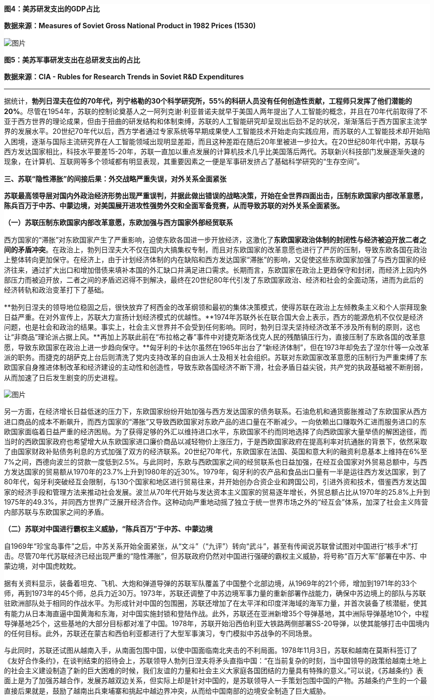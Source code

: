 **图4：美苏研发支出的GDP占比**

**数据来源：Measures of Soviet Gross National Product in 1982 Prices (1530)**

![图片](https://mmbiz.qpic.cn/mmbiz_png/0xDAIab5mGGCYmhGueichvLQmj7Swjxc3bYwYPicS0mkuwoXkwMjVp3jCcmayiaO89pYGZFA3he6IPD8tGx3GNE3A/640?wx_fmt=png&wxfrom=5&wx_lazy=1&wx_co=1)

**图5：美苏军事研发支出在总研发支出的占比**

**数据来源：CIA - Rubles for Research Trends in Soviet R&D Expenditures**

---

据统计，**勃列日涅夫在位的70年代，列宁格勒的30个科学研究所，55%的科研人员没有任何创造性贡献，工程师只发挥了他们潜能的20%**。尽管在1954年，苏联的控制论奠基人之一阿列克谢·利亚普诺夫就早于美国人两年提出了人工智能的概念，并且在70年代前取得了不亚于西方世界的理论成果，但由于扭曲的研发结构和体制束缚，苏联的人工智能研究却呈现出后劲不足的状况，渐渐落后于西方国家主流学界的发展水平。20世纪70年代以后，西方学者通过专家系统等早期成果使人工智能技术开始走向实践应用，而苏联的人工智能技术却开始陷入困境，逐渐与国际主流研究界在人工智能领域出现明显差距，而且这种差距在随后20年里被进一步拉大。在20世纪80年代中期，苏联与西方发达国家相比，科技水平要差15-20年，苏联一直加以重点发展的计算机技术几乎比美国落后两代。苏联新兴科技部门发展逐渐失速的现象，在计算机、互联网等多个领域都有明显表现，其重要因素之一便是军事研发挤占了基础科学研究的“生存空间”。

**三、苏联“隐性滞胀”的间接后果：外交战略严重失误，对外关系全面紧张**

**苏联最高领导层对国内外政治经济形势出现严重误判，并据此做出错误的战略决策，开始在全世界四面出击，压制东欧国家内部改革意愿，陈兵百万于中苏、中蒙边境，对美国展开进攻性强势外交和全面军备竞赛，从而导致苏联的对外关系全面紧张。**

**（一）苏联压制东欧国家内部改革意愿，东欧加强与西方国家外部经贸联系**

西方国家的“滞胀”对东欧国家产生了严重影响，迫使东欧各国进一步开放经济，这激化了**东欧国家政治体制的封闭性与经济被迫开放二者之间的矛盾冲突**。在政治上，勃列日涅夫大不仅在国内大搞集权专制，而且对东欧国家的改革意愿也进行了严厉的压制，导致东欧各国在政治上整体转向更加保守。在经济上，由于计划经济体制的内在缺陷和西方发达国家“滞胀”的影响，又促使这些东欧国家加强了与西方国家的经济往来，通过扩大出口和增加借债来填补本国的外汇缺口并满足进口需求。长期而言，东欧国家在政治上更趋保守和封闭，而经济上因内外部压力而被迫开放，二者之间的矛盾迟迟得不到解决，最终在20世纪80年代引发了东欧国家政治、经济和社会的全面动荡，进而为此后的经济转轨和政治变革打下了基础。

**勃列日涅夫的领导地位稳固之后，很快放弃了柯西金的改革纲领和最初的集体决策模式，使得苏联在政治上左倾教条主义和个人崇拜现象日益严重。在对外宣传上，苏联大力宣扬计划经济模式的优越性。**1974年苏联外长在联合国大会上表示，西方的能源危机不仅仅是经济问题，也是社会和政治的结果。事实上，社会主义世界并不会受到任何影响。同时，勃列日涅夫坚持经济改革不涉及所有制的原则，这也让“非商品”理论派占据上风。**再加上苏联此前在“布拉格之春”事件中对捷克斯洛伐克人民的残酷镇压行为，直接压制了东欧各国的改革意愿，导致东欧国家在政治上进一步趋向保守。**匈牙利的卡达尔虽然在1965年出台了“新经济体制”，但在1973年却免去了涅尔什等一众改革派的职务。而捷克的胡萨克上台后则清洗了党内支持改革的自由派人士及相关社会组织。苏联对东欧国家改革意愿的压制行为严重束缚了东欧国家自身推进体制改革和经济建设的主动性和创造性，导致东欧各国经济不断下滑，社会矛盾日益尖锐，共产党的执政基础被不断削弱，从而加速了日后发生剧变的历史进程。

![图片](https://mmbiz.qpic.cn/mmbiz_png/0xDAIab5mGGCYmhGueichvLQmj7Swjxc3jC3EgeXbt4162ibKU1BDlzBylnEJjcg5ER9q2LY3k85gxSM55pftzcw/640?wx_fmt=png&wxfrom=5&wx_lazy=1&wx_co=1)

另一方面，在经济增长日益低迷的压力下，东欧国家纷纷开始加强与西方发达国家的债务联系。石油危机和通货膨胀推动了东欧国家从西方进口商品的成本不断飙升，而西方国家的“滞胀”又导致西欧国家对东欧产品的进口量在不断减少。一向依赖出口赚取外汇进而服务进口的东欧国家面临着日益严重的经济困局。为了获得足够的外汇以维持进口水平，东欧国家不约而同地选择了向西欧国家大量举债的解困途径，而当时的西欧国家政府也希望增大从东欧国家进口廉价商品以减轻物价上涨压力，于是西欧国家政府在提高利率对抗通胀的背景下，依然采取了由国家财政补贴债务利息的方式加强了双方的经济联系。20世纪70年代，东欧国家在法国、英国和意大利的融资利息基本上维持在6%至7%之间，西德向波兰的贷款一度低到2.5%。与此同时，东欧与西欧国家之间的经贸联系也日益加强，在经互会国家对外贸易总额中，与西方发达国家的贸易额从1970年的23.7%上升到1980年的近30%。1979年，匈牙利的农产品和食品出口量有一半是运往西方发达国家，到了80年代，匈牙利突破经互会限制，与130个国家和地区进行贸易往来，并开始创办合资企业和跨国公司，引进外资和技术，借鉴西方发达国家的经济手段和管理方法来推动社会发展。波兰从70年代开始与发达资本主义国家的贸易逐年增长，外贸总额占比从1970年的25.8%上升到1975年的49.3%，并同西方世界广泛展开经济合作。这种动向严重地动摇了独立于统一世界市场之外的“经互会”体系，加深了社会主义阵营内部苏联与东欧国家之间的矛盾。

**（二）苏联对中国进行霸权主义威胁，“陈兵百万”于中苏、中蒙边境**

自1969年“珍宝岛事件”之后，中苏关系开始全面紧张，从“文斗”（“九评”）转向“武斗”，甚至有传闻说苏联曾试图对中国进行“核手术”打击。尽管70年代苏联经济已经出现严重的“隐性滞胀”，但苏联政府仍然对中国进行强硬的霸权主义威胁，将号称“百万大军”部署在中苏、中蒙边境，对中国虎眈眈。

据有关资料显示，装备着坦克、飞机、大炮和弹道导弹的苏联军队覆盖了中国整个北部边境，从1969年的21个师，增加到1971年的33个师，再到1973年的45个师，总兵力近30万。1973年，苏联还调整了中苏边境军事力量的重新部署作战能力，确保中苏边境上的部队与苏联驻欧洲部队处于相同的作战水平。为形成针对中国的包围圈，苏联还增加了在太平洋和印度洋海域的海军力量，并首次装备了核潜艇，使其有能力从日本海直逼中国黄海和东海，对中国实施封锁和登陆作战。此外，苏联还在亚洲新增35个导弹基地，其中洲际导弹基地10个，中程导弹基地25个，这些基地的大部分目标都对准了中国。1978年，苏联开始沿西伯利亚大铁路两侧部署SS-20导弹，以使其能够打击中国境内的任何目标。此外，苏联还在蒙古和西伯利亚都进行了大型军事演习，专门模拟中苏战争的不同场景。

与此同时，苏联还试图从越南入手，从南面包围中国，以使中国面临南北夹击的不利局面。1978年11月3日，苏联和越南在莫斯科签订了《友好合作条约》，在谈判结束的招待会上，苏联领导人勃列日涅夫将矛头直指中国：“在当前复杂的时刻，当中国领导的政策给越南土地上的社会主义建设制造了新的巨大困难的时候，我们友谊的力量和社会主义大家庭各国团结的力量具有特殊的意义。”可以说，《苏越条约》表面上是为了加强苏越合作，发展苏越双边关系，但实际上却是针对中国的，是苏联领导人一手策划包围中国的产物。苏越条约产生的一个最直接后果就是，鼓励了越南出兵柬埔寨和挑起中越边界冲突，从而给中国南部的边境安全制造了巨大威胁。
